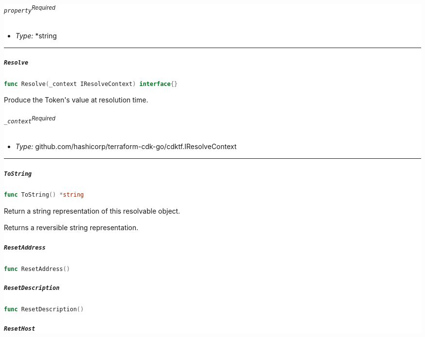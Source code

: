 ###### `property`<sup>Required</sup> <a name="property" id="@cdktf/provider-cloudflare.splitTunnel.SplitTunnelTunnelsOutputReference.interpolationForAttribute.parameter.property"></a>

- *Type:* *string

---

##### `Resolve` <a name="Resolve" id="@cdktf/provider-cloudflare.splitTunnel.SplitTunnelTunnelsOutputReference.resolve"></a>

```go
func Resolve(_context IResolveContext) interface{}
```

Produce the Token's value at resolution time.

###### `_context`<sup>Required</sup> <a name="_context" id="@cdktf/provider-cloudflare.splitTunnel.SplitTunnelTunnelsOutputReference.resolve.parameter._context"></a>

- *Type:* github.com/hashicorp/terraform-cdk-go/cdktf.IResolveContext

---

##### `ToString` <a name="ToString" id="@cdktf/provider-cloudflare.splitTunnel.SplitTunnelTunnelsOutputReference.toString"></a>

```go
func ToString() *string
```

Return a string representation of this resolvable object.

Returns a reversible string representation.

##### `ResetAddress` <a name="ResetAddress" id="@cdktf/provider-cloudflare.splitTunnel.SplitTunnelTunnelsOutputReference.resetAddress"></a>

```go
func ResetAddress()
```

##### `ResetDescription` <a name="ResetDescription" id="@cdktf/provider-cloudflare.splitTunnel.SplitTunnelTunnelsOutputReference.resetDescription"></a>

```go
func ResetDescription()
```

##### `ResetHost` <a name="ResetHost" id="@cdktf/provider-cloudflare.splitTunnel.SplitTunnelTunnelsOutputReference.resetHost"></a>

